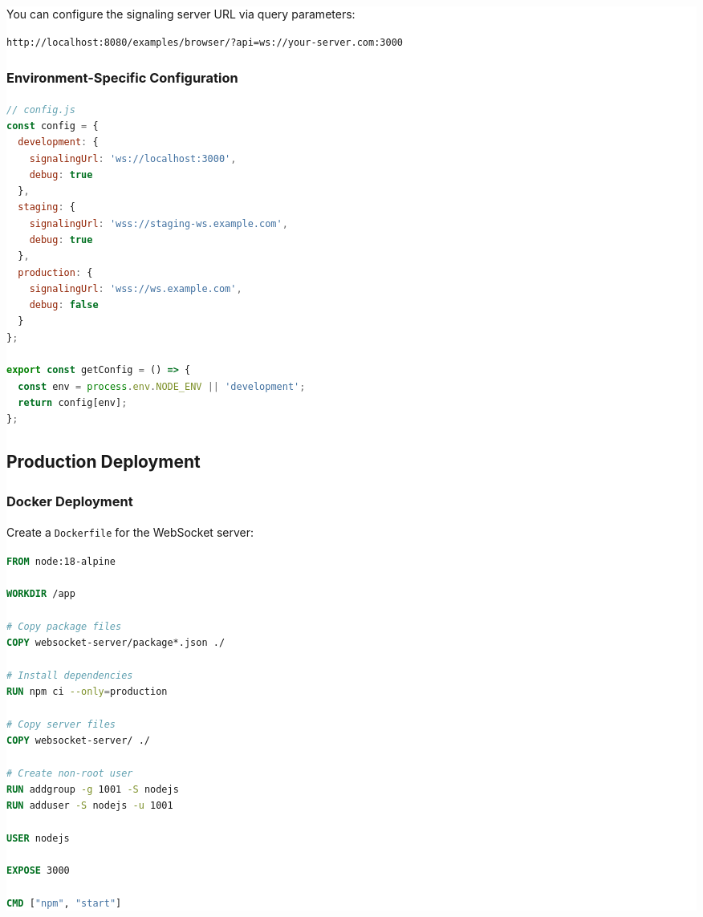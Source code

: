 You can configure the signaling server URL via query parameters:

```
http://localhost:8080/examples/browser/?api=ws://your-server.com:3000
```

### Environment-Specific Configuration

```javascript
// config.js
const config = {
  development: {
    signalingUrl: 'ws://localhost:3000',
    debug: true
  },
  staging: {
    signalingUrl: 'wss://staging-ws.example.com',
    debug: true
  },
  production: {
    signalingUrl: 'wss://ws.example.com',
    debug: false
  }
};

export const getConfig = () => {
  const env = process.env.NODE_ENV || 'development';
  return config[env];
};
```

## Production Deployment

### Docker Deployment

Create a `Dockerfile` for the WebSocket server:

```dockerfile
FROM node:18-alpine

WORKDIR /app

# Copy package files
COPY websocket-server/package*.json ./

# Install dependencies
RUN npm ci --only=production

# Copy server files
COPY websocket-server/ ./

# Create non-root user
RUN addgroup -g 1001 -S nodejs
RUN adduser -S nodejs -u 1001

USER nodejs

EXPOSE 3000

CMD ["npm", "start"]
```
